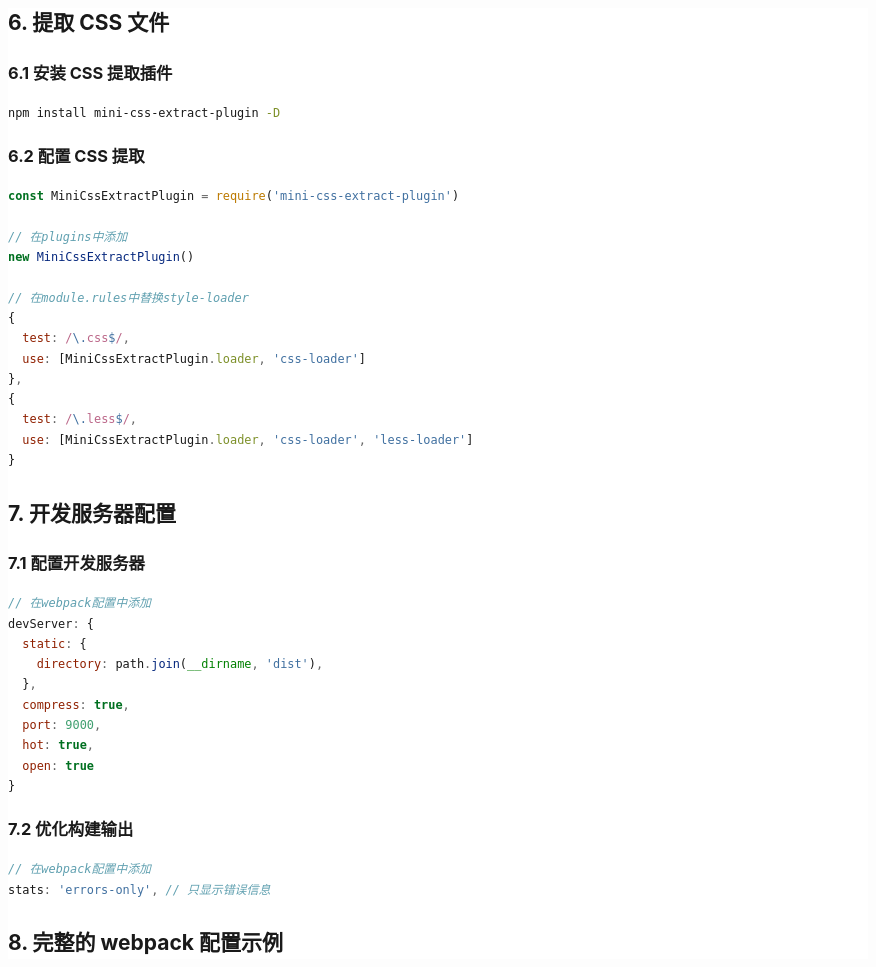 ## 6. 提取 CSS 文件

### 6.1 安装 CSS 提取插件

```bash
npm install mini-css-extract-plugin -D
```

### 6.2 配置 CSS 提取

```javascript
const MiniCssExtractPlugin = require('mini-css-extract-plugin')

// 在plugins中添加
new MiniCssExtractPlugin()

// 在module.rules中替换style-loader
{
  test: /\.css$/,
  use: [MiniCssExtractPlugin.loader, 'css-loader']
},
{
  test: /\.less$/,
  use: [MiniCssExtractPlugin.loader, 'css-loader', 'less-loader']
}
```

## 7. 开发服务器配置

### 7.1 配置开发服务器

```javascript
// 在webpack配置中添加
devServer: {
  static: {
    directory: path.join(__dirname, 'dist'),
  },
  compress: true,
  port: 9000,
  hot: true,
  open: true
}
```

### 7.2 优化构建输出

```javascript
// 在webpack配置中添加
stats: 'errors-only', // 只显示错误信息
```

## 8. 完整的 webpack 配置示例
